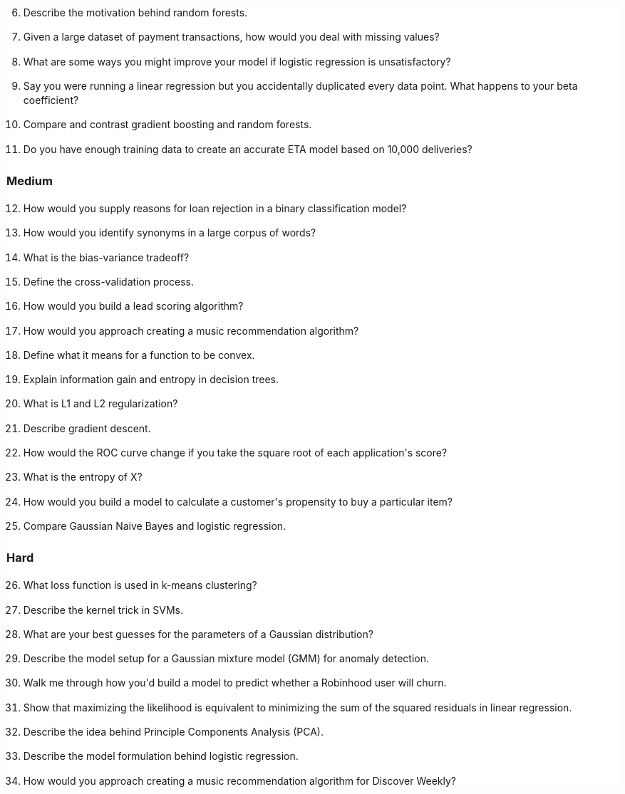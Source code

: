 6. Describe the motivation behind random forests.

7. Given a large dataset of payment transactions, how would you deal with missing values?

8. What are some ways you might improve your model if logistic regression is unsatisfactory?

9. Say you were running a linear regression but you accidentally duplicated every data point. What happens to your beta coefficient?

10. Compare and contrast gradient boosting and random forests.

11. Do you have enough training data to create an accurate ETA model based on 10,000 deliveries?


### Medium
12. How would you supply reasons for loan rejection in a binary classification model?

13. How would you identify synonyms in a large corpus of words?

14. What is the bias-variance tradeoff?

15. Define the cross-validation process.

16. How would you build a lead scoring algorithm?

17. How would you approach creating a music recommendation algorithm?

18. Define what it means for a function to be convex.

19. Explain information gain and entropy in decision trees.

20. What is L1 and L2 regularization?

21. Describe gradient descent.

22. How would the ROC curve change if you take the square root of each application's score?

23. What is the entropy of X?

24. How would you build a model to calculate a customer's propensity to buy a particular item?

25. Compare Gaussian Naive Bayes and logistic regression.


### Hard
26. What loss function is used in k-means clustering?

27. Describe the kernel trick in SVMs.

28. What are your best guesses for the parameters of a Gaussian distribution?

29. Describe the model setup for a Gaussian mixture model (GMM) for anomaly detection.

30. Walk me through how you'd build a model to predict whether a Robinhood user will churn.

31. Show that maximizing the likelihood is equivalent to minimizing the sum of the squared residuals in linear regression.

32. Describe the idea behind Principle Components Analysis (PCA).

33. Describe the model formulation behind logistic regression.

34. How would you approach creating a music recommendation algorithm for Discover Weekly?
